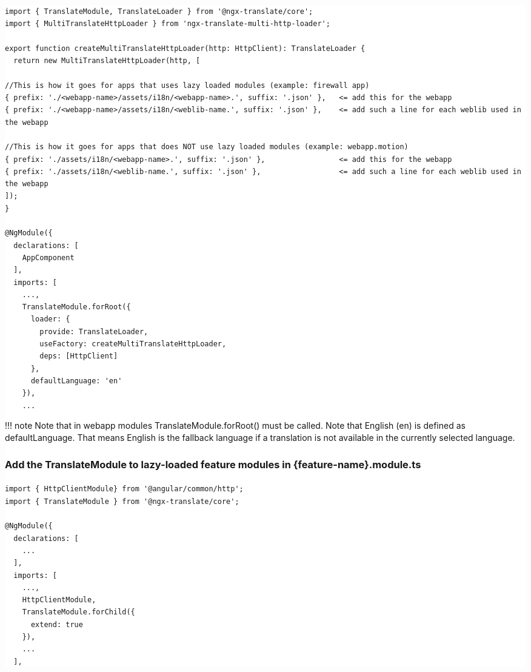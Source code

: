 ```node
import { TranslateModule, TranslateLoader } from '@ngx-translate/core';
import { MultiTranslateHttpLoader } from 'ngx-translate-multi-http-loader';

export function createMultiTranslateHttpLoader(http: HttpClient): TranslateLoader {
  return new MultiTranslateHttpLoader(http, [

//This is how it goes for apps that uses lazy loaded modules (example: firewall app)
{ prefix: './<webapp-name>/assets/i18n/<webapp-name>.', suffix: '.json' },   <= add this for the webapp
{ prefix: './<webapp-name>/assets/i18n/<weblib-name.', suffix: '.json' },    <= add such a line for each weblib used in the webapp

//This is how it goes for apps that does NOT use lazy loaded modules (example: webapp.motion)
{ prefix: './assets/i18n/<webapp-name>.', suffix: '.json' },                 <= add this for the webapp
{ prefix: './assets/i18n/<weblib-name.', suffix: '.json' },                  <= add such a line for each weblib used in the webapp
]);
}

@NgModule({
  declarations: [
    AppComponent
  ],
  imports: [
    ...,
    TranslateModule.forRoot({
      loader: {
        provide: TranslateLoader,
        useFactory: createMultiTranslateHttpLoader,
        deps: [HttpClient]
      },
      defaultLanguage: 'en'
    }),
    ...
```

!!! note
    Note that in webapp modules TranslateModule.forRoot() must be called.
    Note that English (en) is defined as defaultLanguage. That means English is the fallback language if a translation is not available in the currently selected language.

### Add the TranslateModule to lazy-loaded feature modules in {feature-name}.module.ts

```node
import { HttpClientModule} from '@angular/common/http';
import { TranslateModule } from '@ngx-translate/core';

@NgModule({
  declarations: [
    ...
  ],
  imports: [
    ...,
    HttpClientModule,
    TranslateModule.forChild({
      extend: true
    }),
    ...
  ],
```
